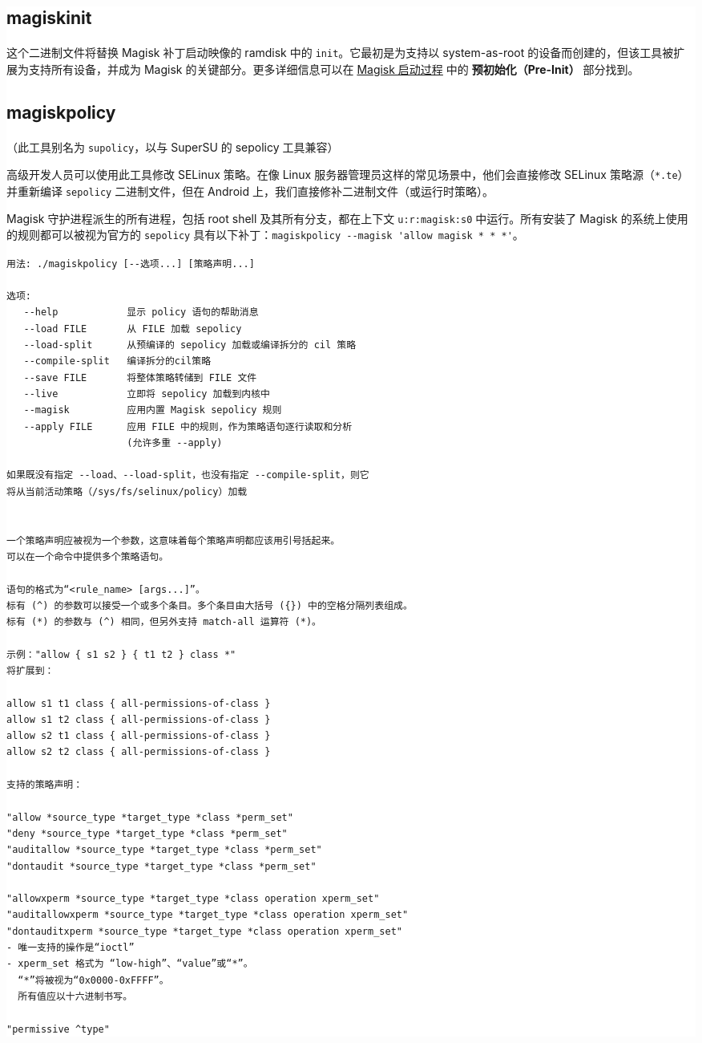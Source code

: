 ## magiskinit

这个二进制文件将替换 Magisk 补丁启动映像的 ramdisk 中的 `init`。它最初是为支持以 system-as-root 的设备而创建的，但该工具被扩展为支持所有设备，并成为 Magisk 的关键部分。更多详细信息可以在 [Magisk 启动过程](details.md#magisk-启动过程) 中的 **预初始化（Pre-Init）** 部分找到。

## magiskpolicy

（此工具别名为 `supolicy`，以与 SuperSU 的 sepolicy 工具兼容）

高级开发人员可以使用此工具修改 SELinux 策略。在像 Linux 服务器管理员这样的常见场景中，他们会直接修改 SELinux 策略源（`*.te`）并重新编译 `sepolicy` 二进制文件，但在 Android 上，我们直接修补二进制文件（或运行时策略）。

Magisk 守护进程派生的所有进程，包括 root shell 及其所有分支，都在上下文 `u:r:magisk:s0` 中运行。所有安装了 Magisk 的系统上使用的规则都可以被视为官方的 `sepolicy` 具有以下补丁：`magiskpolicy --magisk 'allow magisk * * *'`。

``` txt
用法: ./magiskpolicy [--选项...] [策略声明...]

选项:
   --help            显示 policy 语句的帮助消息
   --load FILE       从 FILE 加载 sepolicy
   --load-split      从预编译的 sepolicy 加载或编译拆分的 cil 策略
   --compile-split   编译拆分的cil策略
   --save FILE       将整体策略转储到 FILE 文件
   --live            立即将 sepolicy 加载到内核中
   --magisk          应用内置 Magisk sepolicy 规则
   --apply FILE      应用 FILE 中的规则，作为策略语句逐行读取和分析
                     (允许多重 --apply)

如果既没有指定 --load、--load-split，也没有指定 --compile-split，则它
将从当前活动策略（/sys/fs/selinux/policy）加载


一个策略声明应被视为一个参数，这意味着每个策略声明都应该用引号括起来。
可以在一个命令中提供多个策略语句。

语句的格式为“<rule_name> [args...]”。
标有 (^) 的参数可以接受一个或多个条目。多个条目由大括号 ({}) 中的空格分隔列表组成。
标有 (*) 的参数与 (^) 相同，但另外支持 match-all 运算符 (*)。

示例："allow { s1 s2 } { t1 t2 } class *"
将扩展到：

allow s1 t1 class { all-permissions-of-class }
allow s1 t2 class { all-permissions-of-class }
allow s2 t1 class { all-permissions-of-class }
allow s2 t2 class { all-permissions-of-class }

支持的策略声明：

"allow *source_type *target_type *class *perm_set"
"deny *source_type *target_type *class *perm_set"
"auditallow *source_type *target_type *class *perm_set"
"dontaudit *source_type *target_type *class *perm_set"

"allowxperm *source_type *target_type *class operation xperm_set"
"auditallowxperm *source_type *target_type *class operation xperm_set"
"dontauditxperm *source_type *target_type *class operation xperm_set"
- 唯一支持的操作是“ioctl”
- xperm_set 格式为 “low-high”、“value”或“*”。
  “*”将被视为“0x0000-0xFFFF”。
  所有值应以十六进制书写。

"permissive ^type"
```